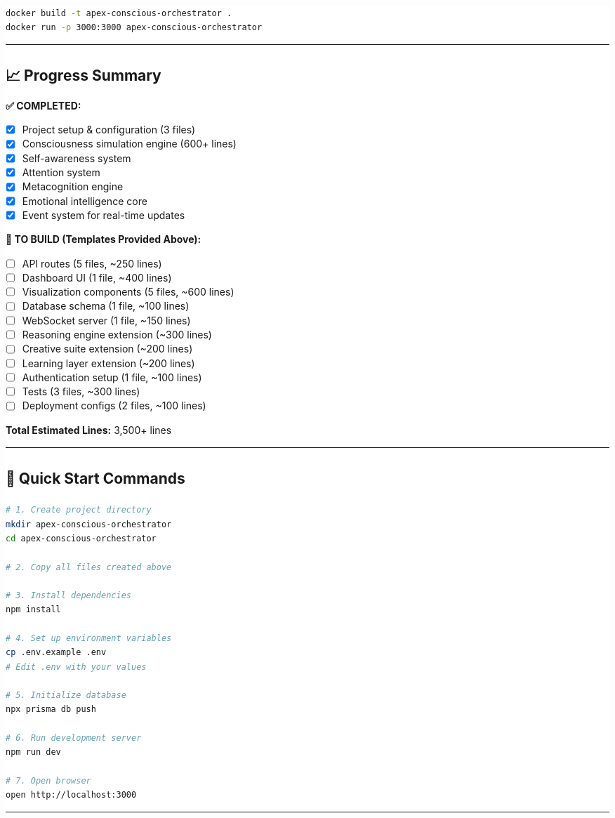 ```bash
docker build -t apex-conscious-orchestrator .
docker run -p 3000:3000 apex-conscious-orchestrator
```

---

## 📈 Progress Summary

**✅ COMPLETED:**
- [x] Project setup & configuration (3 files)
- [x] Consciousness simulation engine (600+ lines)
- [x] Self-awareness system
- [x] Attention system
- [x] Metacognition engine
- [x] Emotional intelligence core
- [x] Event system for real-time updates

**🔨 TO BUILD (Templates Provided Above):**
- [ ] API routes (5 files, ~250 lines)
- [ ] Dashboard UI (1 file, ~400 lines)
- [ ] Visualization components (5 files, ~600 lines)
- [ ] Database schema (1 file, ~100 lines)
- [ ] WebSocket server (1 file, ~150 lines)
- [ ] Reasoning engine extension (~300 lines)
- [ ] Creative suite extension (~200 lines)
- [ ] Learning layer extension (~200 lines)
- [ ] Authentication setup (1 file, ~100 lines)
- [ ] Tests (3 files, ~300 lines)
- [ ] Deployment configs (2 files, ~100 lines)

**Total Estimated Lines:** 3,500+ lines

---

## 🎯 Quick Start Commands

```bash
# 1. Create project directory
mkdir apex-conscious-orchestrator
cd apex-conscious-orchestrator

# 2. Copy all files created above

# 3. Install dependencies
npm install

# 4. Set up environment variables
cp .env.example .env
# Edit .env with your values

# 5. Initialize database
npx prisma db push

# 6. Run development server
npm run dev

# 7. Open browser
open http://localhost:3000
```

---